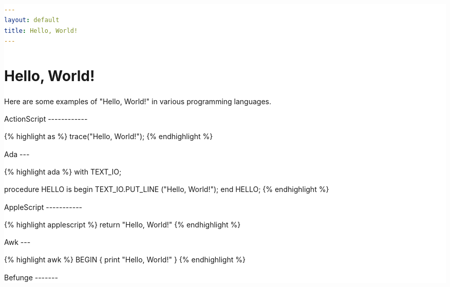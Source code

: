 ```yaml
---
layout: default
title: Hello, World!
---
```


Hello, World!
=============

Here are some examples of "Hello, World!" in various programming languages.

<section class="tutorial" markdown="1" data-author="Whitespace" data-facets='{"Language": "ActionScript", "Type System": "Static"}'>
ActionScript
------------

{% highlight as %}
trace("Hello, World!");
{% endhighlight %}
</section>

<section class="tutorial" markdown="1" data-facets='{"Language": "Ada", "Type System": "Static"}'>
Ada
---

{% highlight ada %}
with TEXT_IO;

procedure HELLO is
begin
 TEXT_IO.PUT_LINE ("Hello, World!");
end HELLO;
{% endhighlight %}
</section>

<section class="tutorial" markdown="1" data-facets='{"Language": "AppleScript"}'>
AppleScript
-----------

{% highlight applescript %}
return "Hello, World!"
{% endhighlight %}
</section>

<section class="tutorial" markdown="1" data-facets='{"Language": "Awk"}'>
Awk
---

{% highlight awk %}
BEGIN { print "Hello, World!" }
{% endhighlight %}
</section>

<section class="tutorial" markdown="1" data-facets='{"Language": "Befunge"}'>
Befunge
-------
